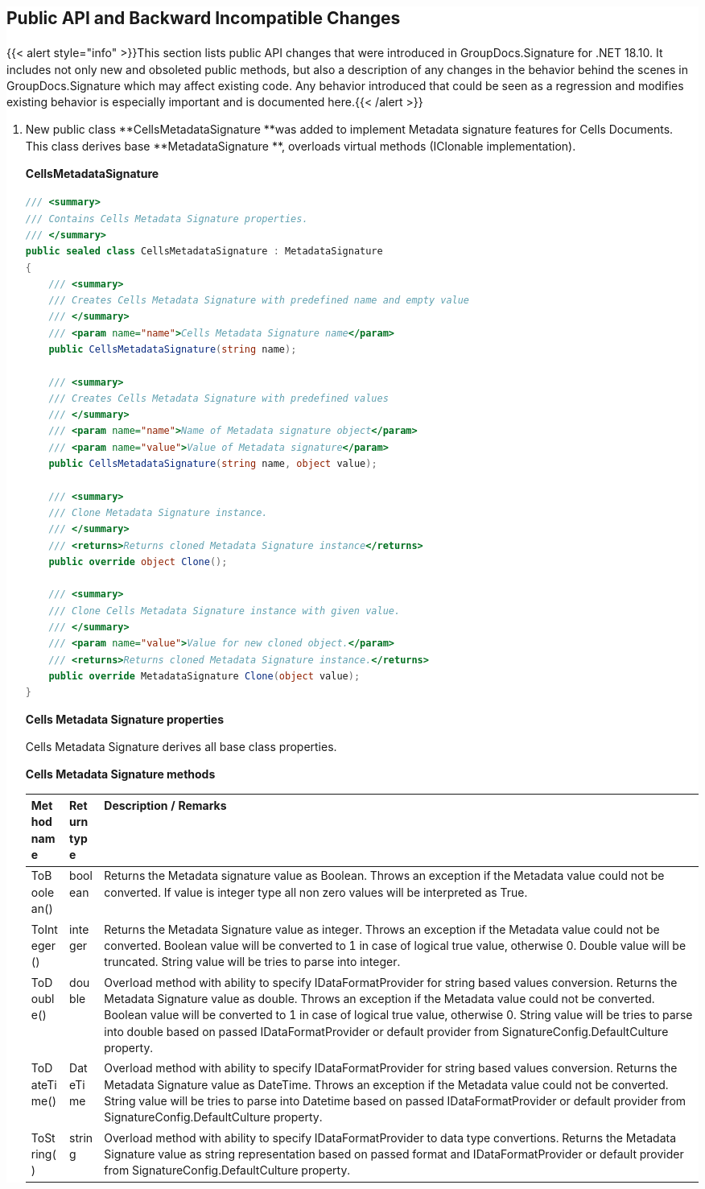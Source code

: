 ## Public API and Backward Incompatible Changes

{{< alert style="info" >}}This section lists public API changes that were introduced in GroupDocs.Signature for .NET 18.10. It includes not only new and obsoleted public methods, but also a description of any changes in the behavior behind the scenes in GroupDocs.Signature which may affect existing code. Any behavior introduced that could be seen as a regression and modifies existing behavior is especially important and is documented here.{{< /alert >}}

1.  New public class **CellsMetadataSignature **was added to implement Metadata signature features for Cells Documents. This class derives base **MetadataSignature **, overloads virtual methods (IClonable implementation).
    
    **CellsMetadataSignature**
    
    ```csharp
    /// <summary>
    /// Contains Cells Metadata Signature properties.
    /// </summary>
    public sealed class CellsMetadataSignature : MetadataSignature
    {
        /// <summary>
        /// Creates Cells Metadata Signature with predefined name and empty value
        /// </summary>
        /// <param name="name">Cells Metadata Signature name</param>
        public CellsMetadataSignature(string name);
     
        /// <summary>
        /// Creates Cells Metadata Signature with predefined values
        /// </summary>
        /// <param name="name">Name of Metadata signature object</param>
        /// <param name="value">Value of Metadata signature</param>
        public CellsMetadataSignature(string name, object value);
     
        /// <summary>
        /// Clone Metadata Signature instance.
        /// </summary>
        /// <returns>Returns cloned Metadata Signature instance</returns>
        public override object Clone();
     
        /// <summary>
        /// Clone Cells Metadata Signature instance with given value.
        /// </summary>
        /// <param name="value">Value for new cloned object.</param>
        /// <returns>Returns cloned Metadata Signature instance.</returns>
        public override MetadataSignature Clone(object value);
    }
    ```
    
    **Cells Metadata Signature properties**
    
    Cells Metadata Signature derives all base class properties.
    
    **Cells Metadata Signature methods**
    
    | Method name | Return type | Description / Remarks |
    | --- | --- | --- |
    | ToBoolean() | boolean | Returns the Metadata signature value as Boolean. Throws an exception if the Metadata value could not be converted. If value is integer type all non zero values will be interpreted as True.  |
    | ToInteger() | integer | Returns the Metadata Signature value as integer. Throws an exception if the Metadata value could not be converted. Boolean value will be converted to 1 in case of logical true value, otherwise 0. Double value will be truncated. String value will be tries to parse into integer. |
    | ToDouble() | double | Overload method with ability to specify IDataFormatProvider for string based values conversion. Returns the Metadata Signature value as double. Throws an exception if the Metadata value could not be converted. Boolean value will be converted to 1 in case of logical true value, otherwise 0. String value will be tries to parse into double based on passed IDataFormatProvider or default provider from SignatureConfig.DefaultCulture property. |
    | ToDateTime() | DateTime | Overload method with ability to specify IDataFormatProvider for string based values conversion. Returns the Metadata Signature value as DateTime. Throws an exception if the Metadata value could not be converted. String value will be tries to parse into Datetime based on passed IDataFormatProvider or default provider from SignatureConfig.DefaultCulture property. |
    | ToString() | string | Overload method with ability to specify IDataFormatProvider to data type convertions. Returns the Metadata Signature value as string representation based on passed format and IDataFormatProvider or default provider from SignatureConfig.DefaultCulture property. |
    
